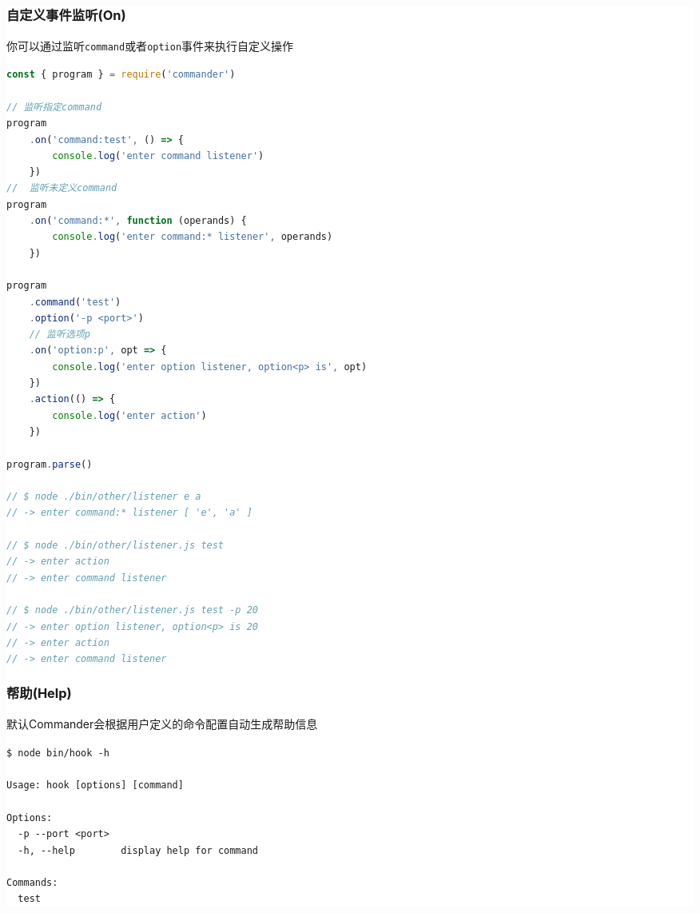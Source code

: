 

### 自定义事件监听(On)

你可以通过监听`command`或者`option`事件来执行自定义操作

```javascript
const { program } = require('commander')

// 监听指定command
program
    .on('command:test', () => {
        console.log('enter command listener')
    })
//  监听未定义command
program
    .on('command:*', function (operands) {
        console.log('enter command:* listener', operands)
    })

program
    .command('test')
    .option('-p <port>')
    // 监听选项p
    .on('option:p', opt => {
        console.log('enter option listener, option<p> is', opt)
    })
    .action(() => {
        console.log('enter action')
    })

program.parse()

// $ node ./bin/other/listener e a    
// -> enter command:* listener [ 'e', 'a' ]

// $ node ./bin/other/listener.js test      
// -> enter action
// -> enter command listener

// $ node ./bin/other/listener.js test -p 20
// -> enter option listener, option<p> is 20
// -> enter action
// -> enter command listener
```



### 帮助(Help)

默认Commander会根据用户定义的命令配置自动生成帮助信息
```shell
$ node bin/hook -h

Usage: hook [options] [command]

Options:
  -p --port <port>
  -h, --help        display help for command

Commands:
  test
```
